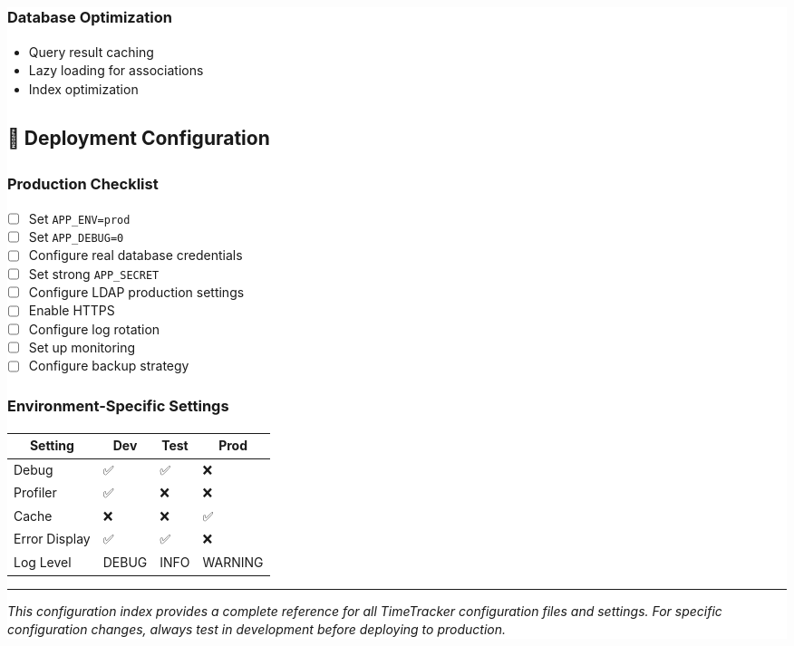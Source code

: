 ### Database Optimization
- Query result caching
- Lazy loading for associations
- Index optimization

## 🚀 Deployment Configuration

### Production Checklist
- [ ] Set `APP_ENV=prod`
- [ ] Set `APP_DEBUG=0`
- [ ] Configure real database credentials
- [ ] Set strong `APP_SECRET`
- [ ] Configure LDAP production settings
- [ ] Enable HTTPS
- [ ] Configure log rotation
- [ ] Set up monitoring
- [ ] Configure backup strategy

### Environment-Specific Settings

| Setting | Dev | Test | Prod |
|---------|-----|------|------|
| Debug | ✅ | ✅ | ❌ |
| Profiler | ✅ | ❌ | ❌ |
| Cache | ❌ | ❌ | ✅ |
| Error Display | ✅ | ✅ | ❌ |
| Log Level | DEBUG | INFO | WARNING |

---

*This configuration index provides a complete reference for all TimeTracker configuration files and settings. For specific configuration changes, always test in development before deploying to production.*
